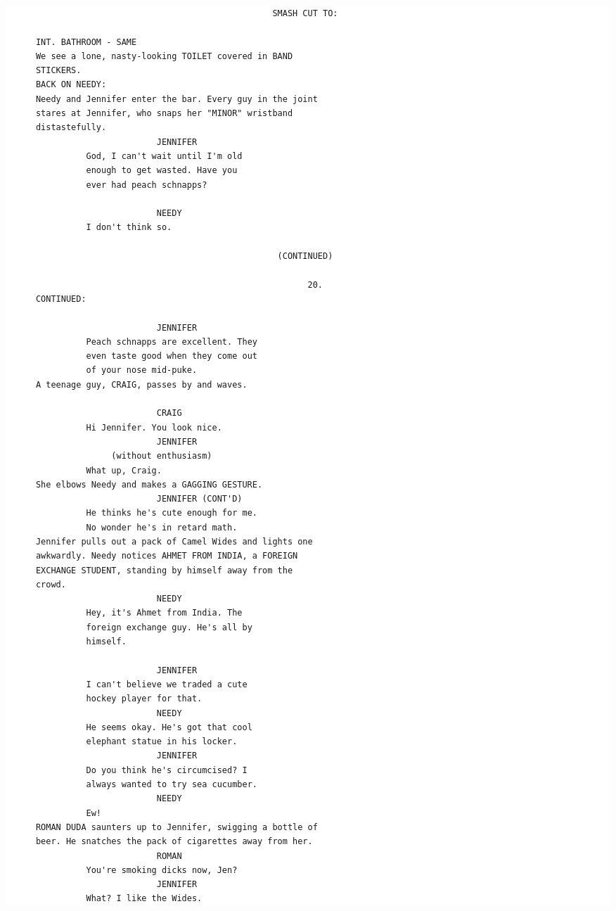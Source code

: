                                                          SMASH CUT TO:
          
          INT. BATHROOM - SAME
          We see a lone, nasty-looking TOILET covered in BAND
          STICKERS.
          BACK ON NEEDY:
          Needy and Jennifer enter the bar. Every guy in the joint
          stares at Jennifer, who snaps her "MINOR" wristband
          distastefully.
                                  JENNIFER
                    God, I can't wait until I'm old
                    enough to get wasted. Have you
                    ever had peach schnapps?
          
                                  NEEDY
                    I don't think so.
          
                                                          (CONTINUED)
          
                                                                20.
          CONTINUED:
          
                                  JENNIFER
                    Peach schnapps are excellent. They
                    even taste good when they come out
                    of your nose mid-puke.
          A teenage guy, CRAIG, passes by and waves.
          
                                  CRAIG
                    Hi Jennifer. You look nice.
                                  JENNIFER
                         (without enthusiasm)
                    What up, Craig.
          She elbows Needy and makes a GAGGING GESTURE.
                                  JENNIFER (CONT'D)
                    He thinks he's cute enough for me.
                    No wonder he's in retard math.
          Jennifer pulls out a pack of Camel Wides and lights one
          awkwardly. Needy notices AHMET FROM INDIA, a FOREIGN
          EXCHANGE STUDENT, standing by himself away from the
          crowd.
                                  NEEDY
                    Hey, it's Ahmet from India. The
                    foreign exchange guy. He's all by
                    himself.
          
                                  JENNIFER
                    I can't believe we traded a cute
                    hockey player for that.
                                  NEEDY
                    He seems okay. He's got that cool
                    elephant statue in his locker.
                                  JENNIFER
                    Do you think he's circumcised? I
                    always wanted to try sea cucumber.
                                  NEEDY
                    Ew!
          ROMAN DUDA saunters up to Jennifer, swigging a bottle of
          beer. He snatches the pack of cigarettes away from her.
                                  ROMAN
                    You're smoking dicks now, Jen?
                                  JENNIFER
                    What? I like the Wides.
          